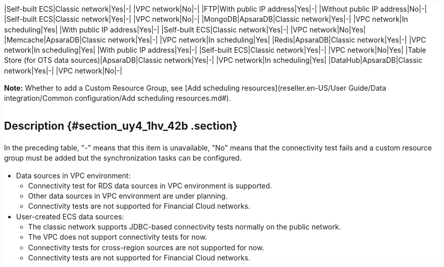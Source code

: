 |Self-built ECS|Classic network|Yes|-|
|VPC network|No|-|
|FTP|With public IP address|Yes|-|
|Without public IP address|No|-|
|Self-built ECS|Classic network|Yes|-|
|VPC network|No|-|
|MongoDB|ApsaraDB|Classic network|Yes|-|
|VPC network|In scheduling|Yes|
|With public IP address|Yes|-|
|Self-built ECS|Classic network|Yes|-|
|VPC network|No|Yes|
|Memcache|ApsaraDB|Classic network|Yes|-|
|VPC network|In scheduling|Yes|
|Redis|ApsaraDB|Classic network|Yes|-|
|VPC network|In scheduling|Yes|
|With public IP address|Yes|-|
|Self-built ECS|Classic network|Yes|-|
|VPC network|No|Yes|
|Table Store \(for OTS data sources\)|ApsaraDB|Classic network|Yes|-|
|VPC network|In scheduling|Yes|
|DataHub|ApsaraDB|Classic network|Yes|-|
|VPC network|No|-|

**Note:** Whether to add a Custom Resource Group, see [Add scheduling resources](reseller.en-US/User Guide/Data integration/Common configuration/Add scheduling resources.md#).

## Description {#section_uy4_1hv_42b .section}

In the preceding table, "-" means that this item is unavailable, "No" means that the connectivity test fails and a custom resource group must be added but the synchronization tasks can be configured.

-   Data sources in VPC environment:
    -   Connectivity test for RDS data sources in VPC environment is supported.
    -   Other data sources in VPC environment are under planning.
    -   Connectivity tests are not supported for Financial Cloud networks.
-   User-created ECS data sources:
    -   The classic network supports JDBC-based connectivity tests normally on the public network.
    -   The VPC does not support connectivity tests for now.
    -   Connectivity tests for cross-region sources are not supported for now.
    -   Connectivity tests are not supported for Financial Cloud networks.
